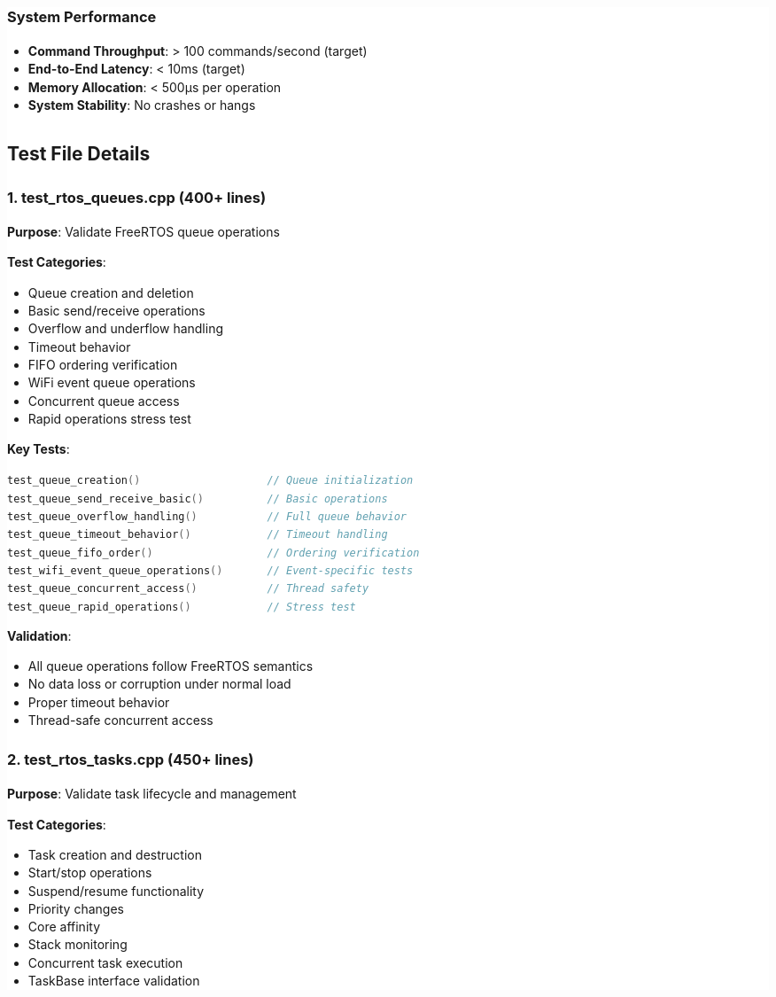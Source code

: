 ### System Performance
- **Command Throughput**: > 100 commands/second (target)
- **End-to-End Latency**: < 10ms (target)
- **Memory Allocation**: < 500μs per operation
- **System Stability**: No crashes or hangs

## Test File Details

### 1. test_rtos_queues.cpp (400+ lines)

**Purpose**: Validate FreeRTOS queue operations

**Test Categories**:
- Queue creation and deletion
- Basic send/receive operations
- Overflow and underflow handling
- Timeout behavior
- FIFO ordering verification
- WiFi event queue operations
- Concurrent queue access
- Rapid operations stress test

**Key Tests**:
```cpp
test_queue_creation()                    // Queue initialization
test_queue_send_receive_basic()          // Basic operations
test_queue_overflow_handling()           // Full queue behavior
test_queue_timeout_behavior()            // Timeout handling
test_queue_fifo_order()                  // Ordering verification
test_wifi_event_queue_operations()       // Event-specific tests
test_queue_concurrent_access()           // Thread safety
test_queue_rapid_operations()            // Stress test
```

**Validation**:
- All queue operations follow FreeRTOS semantics
- No data loss or corruption under normal load
- Proper timeout behavior
- Thread-safe concurrent access

### 2. test_rtos_tasks.cpp (450+ lines)

**Purpose**: Validate task lifecycle and management

**Test Categories**:
- Task creation and destruction
- Start/stop operations
- Suspend/resume functionality
- Priority changes
- Core affinity
- Stack monitoring
- Concurrent task execution
- TaskBase interface validation
